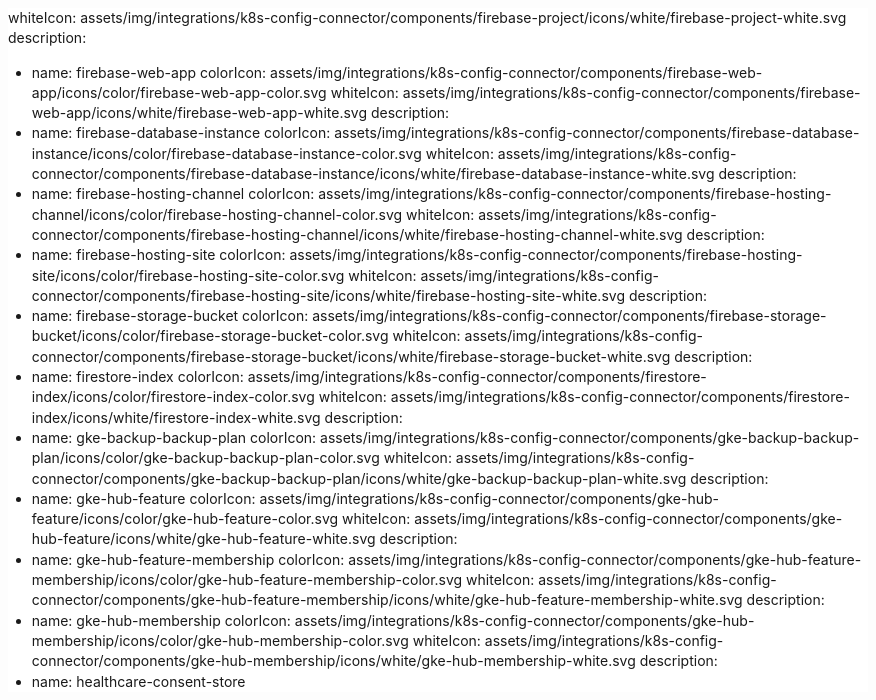   whiteIcon: assets/img/integrations/k8s-config-connector/components/firebase-project/icons/white/firebase-project-white.svg
  description: 
- name: firebase-web-app
  colorIcon: assets/img/integrations/k8s-config-connector/components/firebase-web-app/icons/color/firebase-web-app-color.svg
  whiteIcon: assets/img/integrations/k8s-config-connector/components/firebase-web-app/icons/white/firebase-web-app-white.svg
  description: 
- name: firebase-database-instance
  colorIcon: assets/img/integrations/k8s-config-connector/components/firebase-database-instance/icons/color/firebase-database-instance-color.svg
  whiteIcon: assets/img/integrations/k8s-config-connector/components/firebase-database-instance/icons/white/firebase-database-instance-white.svg
  description: 
- name: firebase-hosting-channel
  colorIcon: assets/img/integrations/k8s-config-connector/components/firebase-hosting-channel/icons/color/firebase-hosting-channel-color.svg
  whiteIcon: assets/img/integrations/k8s-config-connector/components/firebase-hosting-channel/icons/white/firebase-hosting-channel-white.svg
  description: 
- name: firebase-hosting-site
  colorIcon: assets/img/integrations/k8s-config-connector/components/firebase-hosting-site/icons/color/firebase-hosting-site-color.svg
  whiteIcon: assets/img/integrations/k8s-config-connector/components/firebase-hosting-site/icons/white/firebase-hosting-site-white.svg
  description: 
- name: firebase-storage-bucket
  colorIcon: assets/img/integrations/k8s-config-connector/components/firebase-storage-bucket/icons/color/firebase-storage-bucket-color.svg
  whiteIcon: assets/img/integrations/k8s-config-connector/components/firebase-storage-bucket/icons/white/firebase-storage-bucket-white.svg
  description: 
- name: firestore-index
  colorIcon: assets/img/integrations/k8s-config-connector/components/firestore-index/icons/color/firestore-index-color.svg
  whiteIcon: assets/img/integrations/k8s-config-connector/components/firestore-index/icons/white/firestore-index-white.svg
  description: 
- name: gke-backup-backup-plan
  colorIcon: assets/img/integrations/k8s-config-connector/components/gke-backup-backup-plan/icons/color/gke-backup-backup-plan-color.svg
  whiteIcon: assets/img/integrations/k8s-config-connector/components/gke-backup-backup-plan/icons/white/gke-backup-backup-plan-white.svg
  description: 
- name: gke-hub-feature
  colorIcon: assets/img/integrations/k8s-config-connector/components/gke-hub-feature/icons/color/gke-hub-feature-color.svg
  whiteIcon: assets/img/integrations/k8s-config-connector/components/gke-hub-feature/icons/white/gke-hub-feature-white.svg
  description: 
- name: gke-hub-feature-membership
  colorIcon: assets/img/integrations/k8s-config-connector/components/gke-hub-feature-membership/icons/color/gke-hub-feature-membership-color.svg
  whiteIcon: assets/img/integrations/k8s-config-connector/components/gke-hub-feature-membership/icons/white/gke-hub-feature-membership-white.svg
  description: 
- name: gke-hub-membership
  colorIcon: assets/img/integrations/k8s-config-connector/components/gke-hub-membership/icons/color/gke-hub-membership-color.svg
  whiteIcon: assets/img/integrations/k8s-config-connector/components/gke-hub-membership/icons/white/gke-hub-membership-white.svg
  description: 
- name: healthcare-consent-store